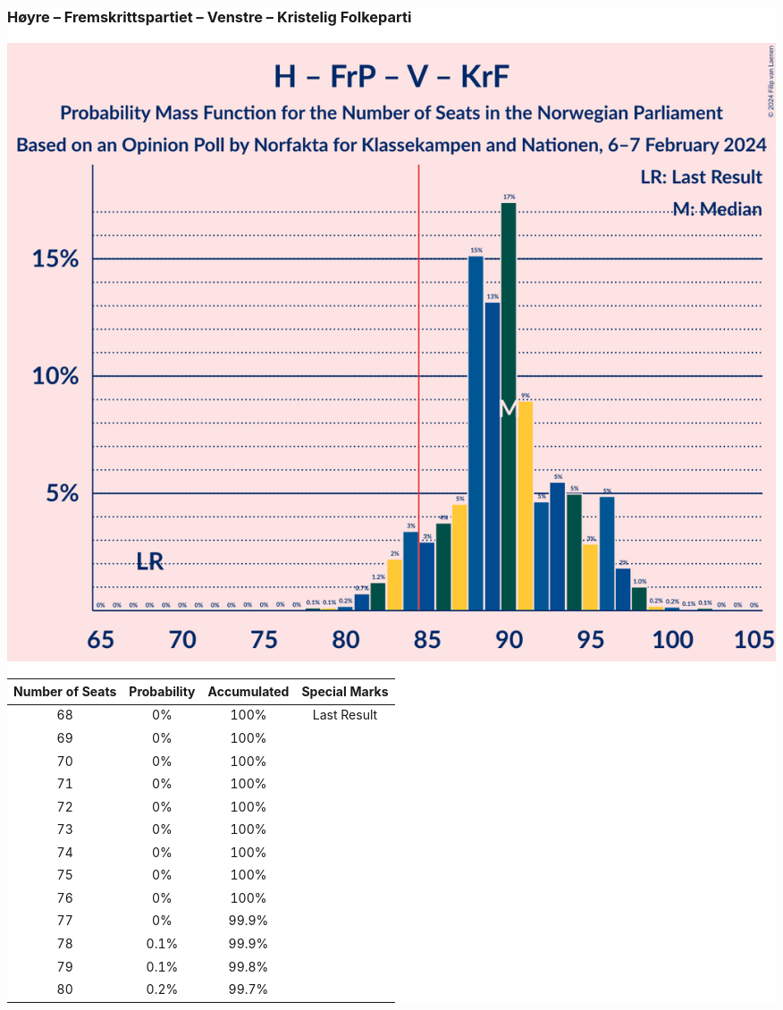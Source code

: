 ### Høyre – Fremskrittspartiet – Venstre – Kristelig Folkeparti

![Graph with seats probability mass function not yet produced](2024-02-07-Norfakta-coalitions-seats-pmf-h–frp–v–krf.png "Seats Probability Mass Function")

| Number of Seats | Probability | Accumulated | Special Marks |
|:---------------:|:-----------:|:-----------:|:-------------:|
| 68 | 0% | 100% | Last Result |
| 69 | 0% | 100% |  |
| 70 | 0% | 100% |  |
| 71 | 0% | 100% |  |
| 72 | 0% | 100% |  |
| 73 | 0% | 100% |  |
| 74 | 0% | 100% |  |
| 75 | 0% | 100% |  |
| 76 | 0% | 100% |  |
| 77 | 0% | 99.9% |  |
| 78 | 0.1% | 99.9% |  |
| 79 | 0.1% | 99.8% |  |
| 80 | 0.2% | 99.7% |  |
